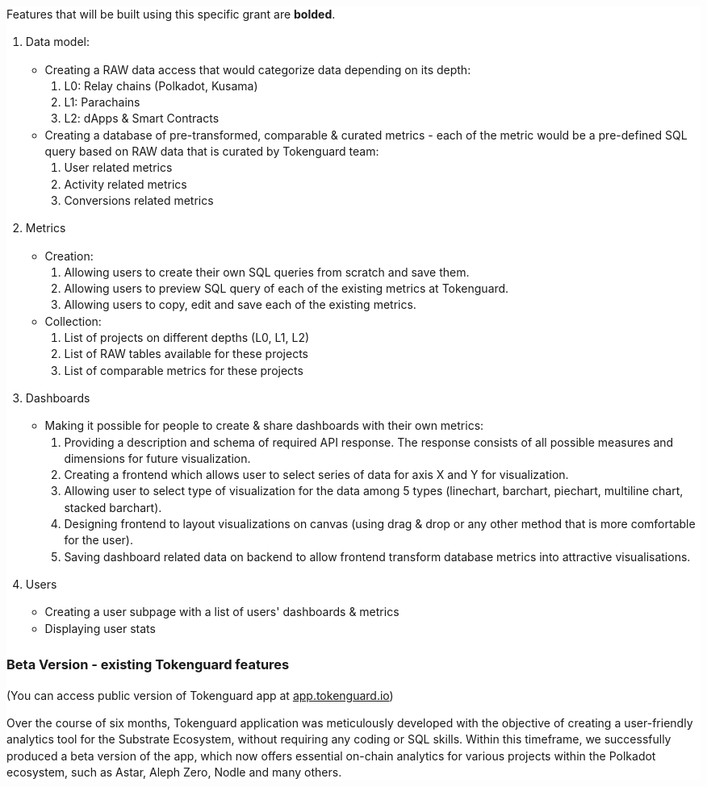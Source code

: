 Features that will be built using this specific grant are **bolded**.

1. Data model:
	- Creating a RAW data access that would categorize data depending on its depth:
		1. L0: Relay chains (Polkadot, Kusama)
		2. L1: Parachains
		3. L2: dApps & Smart Contracts
	- Creating a database of pre-transformed, comparable & curated metrics - each of the metric would be a pre-defined SQL query based on RAW data that is curated by Tokenguard team:
		1. User related metrics
		2. Activity related metrics
		3. Conversions related metrics
2. Metrics 
	- Creation:
		1. Allowing users to create their own SQL queries from scratch and save them.
		2. Allowing users to preview SQL query of each of the existing metrics at Tokenguard.
		3. Allowing users to copy, edit and save each of the existing metrics.
	- Collection:
		1. List of projects on different depths (L0, L1, L2)
		2. List of RAW tables available for these projects
		3. List of comparable metrics for these projects

3. Dashboards
	- Making it possible for people to create & share dashboards with their own metrics:
		1. Providing a description and schema of required API response. The response consists of all possible measures and dimensions for future visualization.
		2. Creating a frontend which allows user to select series of data for axis X and Y for visualization.
		3. Allowing user to select type of visualization for the data among 5 types (linechart, barchart, piechart, multiline chart, stacked barchart).
		4. Designing frontend to layout visualizations on canvas (using drag & drop or any other method that is more comfortable for the user).
		5. Saving dashboard related data on backend to allow frontend transform database metrics into attractive visualisations.
	
4. Users
	- Creating a user subpage with a list of users' dashboards & metrics
 	- Displaying user stats





### **Beta Version - existing Tokenguard features**



(You can access public version of Tokenguard app at [app.tokenguard.io](http://app.tokenguard.io/))





Over the course of six months, Tokenguard application was meticulously developed with the objective of creating a user-friendly analytics tool for the Substrate Ecosystem, without requiring any coding or SQL skills. Within this timeframe, we successfully produced a beta version of the app, which now offers essential on-chain analytics for various projects within the Polkadot ecosystem, such as Astar, Aleph Zero, Nodle and many others.
